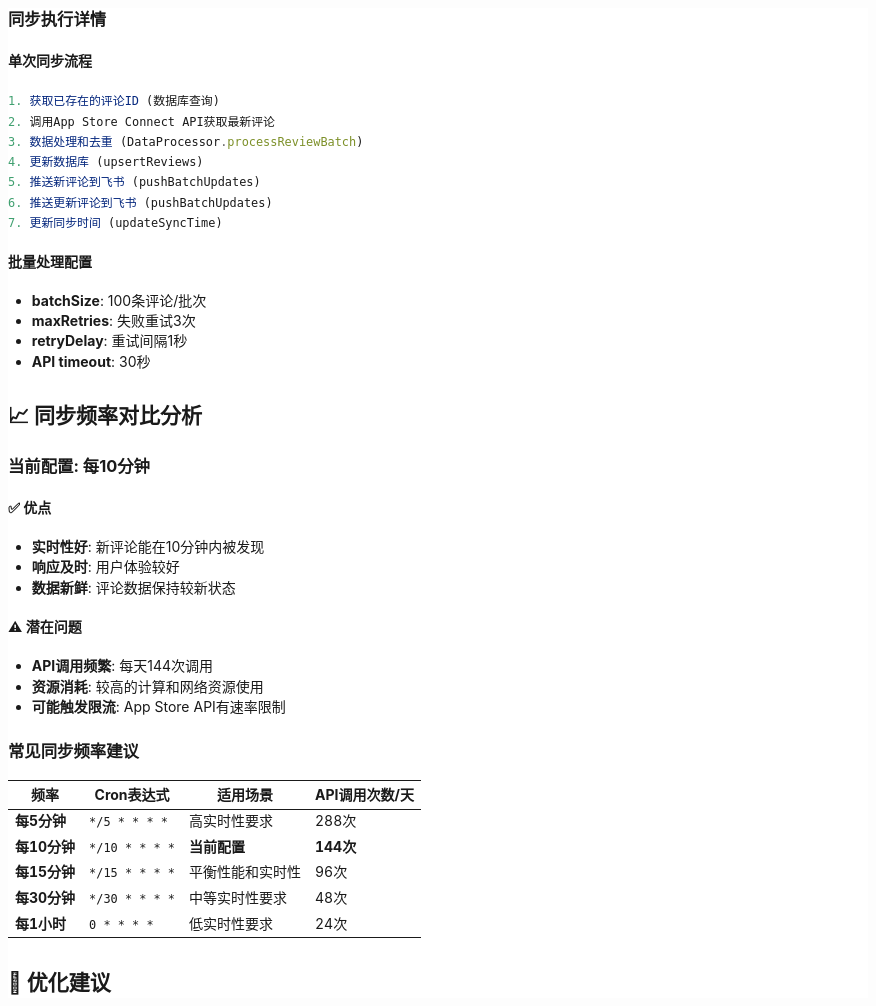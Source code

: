 ```bash
```

### 同步执行详情

#### 单次同步流程
```typescript
1. 获取已存在的评论ID (数据库查询)
2. 调用App Store Connect API获取最新评论
3. 数据处理和去重 (DataProcessor.processReviewBatch)
4. 更新数据库 (upsertReviews)
5. 推送新评论到飞书 (pushBatchUpdates)
6. 推送更新评论到飞书 (pushBatchUpdates)
7. 更新同步时间 (updateSyncTime)
```

#### 批量处理配置
- **batchSize**: 100条评论/批次
- **maxRetries**: 失败重试3次
- **retryDelay**: 重试间隔1秒
- **API timeout**: 30秒

## 📈 同步频率对比分析

### 当前配置: 每10分钟

#### ✅ 优点
- **实时性好**: 新评论能在10分钟内被发现
- **响应及时**: 用户体验较好
- **数据新鲜**: 评论数据保持较新状态

#### ⚠️ 潜在问题
- **API调用频繁**: 每天144次调用
- **资源消耗**: 较高的计算和网络资源使用
- **可能触发限流**: App Store API有速率限制

### 常见同步频率建议

| 频率 | Cron表达式 | 适用场景 | API调用次数/天 |
|------|------------|----------|----------------|
| **每5分钟** | `*/5 * * * *` | 高实时性要求 | 288次 |
| **每10分钟** | `*/10 * * * *` | **当前配置** | **144次** |
| **每15分钟** | `*/15 * * * *` | 平衡性能和实时性 | 96次 |
| **每30分钟** | `*/30 * * * *` | 中等实时性要求 | 48次 |
| **每1小时** | `0 * * * *` | 低实时性要求 | 24次 |

## 🎯 优化建议
